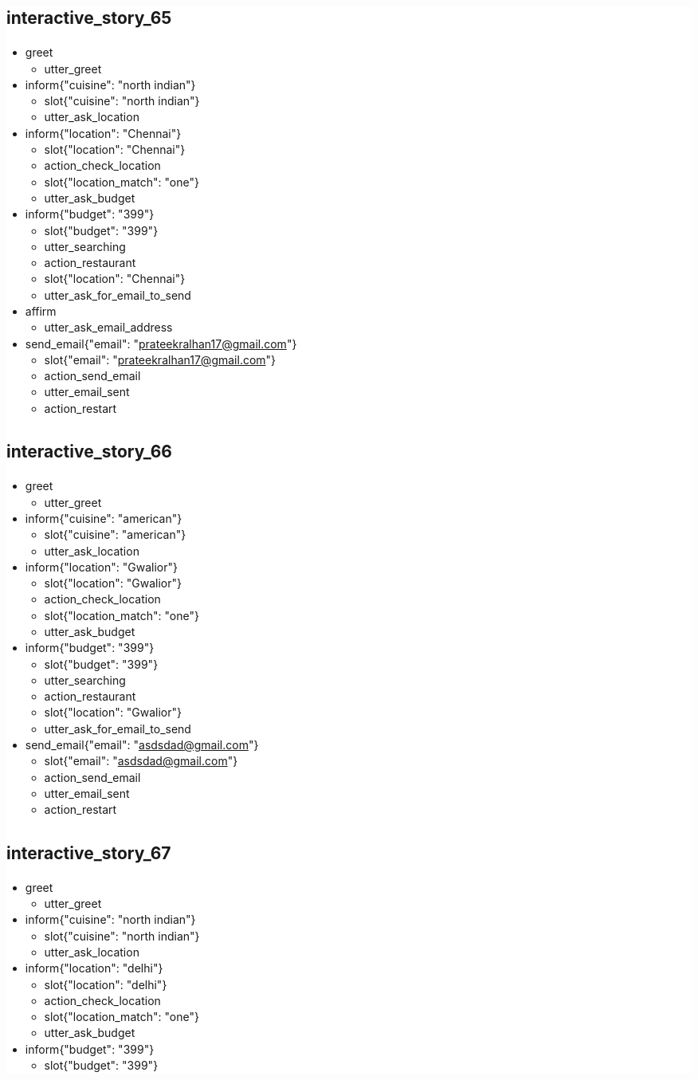 ## interactive_story_65
* greet
    - utter_greet
* inform{"cuisine": "north indian"}
    - slot{"cuisine": "north indian"}
    - utter_ask_location
* inform{"location": "Chennai"}
    - slot{"location": "Chennai"}
    - action_check_location
    - slot{"location_match": "one"}
    - utter_ask_budget
* inform{"budget": "399"}
    - slot{"budget": "399"}
    - utter_searching
    - action_restaurant
    - slot{"location": "Chennai"}
    - utter_ask_for_email_to_send
* affirm
    - utter_ask_email_address
* send_email{"email": "prateekralhan17@gmail.com"}
    - slot{"email": "prateekralhan17@gmail.com"}
    - action_send_email
    - utter_email_sent
	- action_restart

## interactive_story_66
* greet
    - utter_greet
* inform{"cuisine": "american"}
    - slot{"cuisine": "american"}
    - utter_ask_location
* inform{"location": "Gwalior"}
    - slot{"location": "Gwalior"}
    - action_check_location
    - slot{"location_match": "one"}
    - utter_ask_budget
* inform{"budget": "399"}
    - slot{"budget": "399"}
    - utter_searching
    - action_restaurant
    - slot{"location": "Gwalior"}
    - utter_ask_for_email_to_send
* send_email{"email": "asdsdad@gmail.com"}
    - slot{"email": "asdsdad@gmail.com"}
    - action_send_email
    - utter_email_sent
	- action_restart

## interactive_story_67
* greet
    - utter_greet
* inform{"cuisine": "north indian"}
    - slot{"cuisine": "north indian"}
    - utter_ask_location
* inform{"location": "delhi"}
    - slot{"location": "delhi"}
    - action_check_location
    - slot{"location_match": "one"}
    - utter_ask_budget
* inform{"budget": "399"}
    - slot{"budget": "399"}